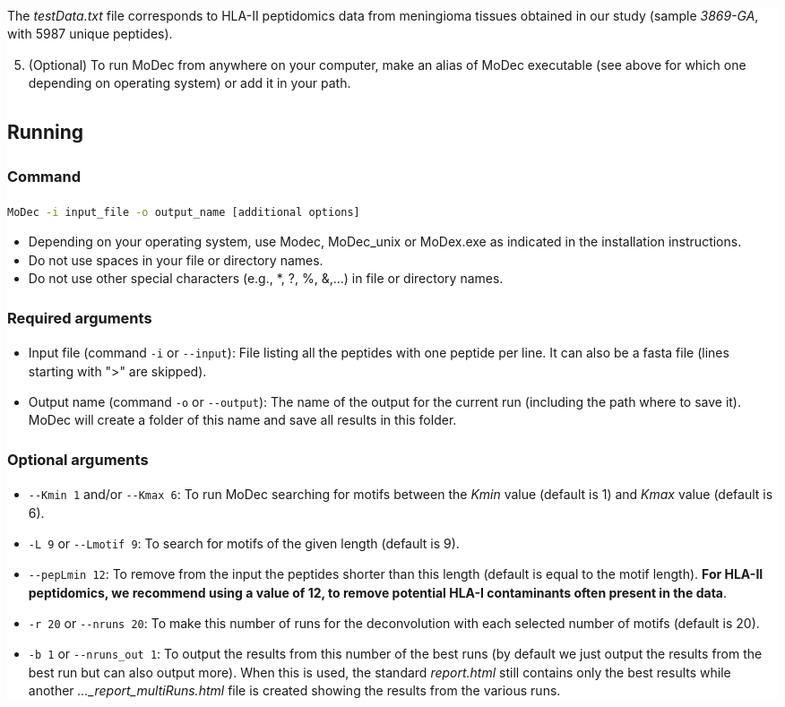    The *testData.txt* file corresponds to HLA-II peptidomics data from
   meningioma tissues obtained in our study (sample *3869-GA*, with 5987
   unique peptides).

5) (Optional) To run MoDec from anywhere on your computer, make an alias of
   MoDec executable (see above for which one depending on operating system) or
   add it in your path.

## Running

### Command

```bash
MoDec -i input_file -o output_name [additional options]
```

* Depending on your operating system, use Modec, MoDec_unix or MoDex.exe as
  indicated in the installation instructions.
* Do not use spaces in your file or directory names.
* Do not use other special characters (e.g., *, ?, %, &,...) in file or
  directory names.

### Required arguments

* Input file (command `-i` or `--input`):
File listing all the peptides with one peptide per line. It can also be a fasta
file (lines starting with ">" are skipped).

* Output name (command `-o` or `--output`):
The name of the output for the current run (including the path where to save it).
MoDec will create a folder of this name and save all results in this folder.

### Optional arguments

* `--Kmin 1` and/or `--Kmax 6`:
  To run MoDec searching for motifs between the *Kmin* value (default is 1) and
  *Kmax* value (default is 6).

* `-L 9` or `--Lmotif 9`:
  To search for motifs of the given length (default is 9).

* `--pepLmin 12`:
  To remove from the input the peptides shorter than this length (default is equal
  to the motif length). **For HLA-II peptidomics, we recommend using a value of
  12, to remove potential HLA-I contaminants often present in the data**.

* `-r 20` or `--nruns 20`:
  To make this number of runs for the deconvolution with each selected number
  of motifs (default is 20).

* `-b 1` or `--nruns_out 1`:
  To output the results from this number of the best runs (by default we just
  output the results from the best run but can also output more). When this is
  used, the standard *report.html* still contains only the best results while
  another *..._report_multiRuns.html* file is created showing the results from
  the various runs.

